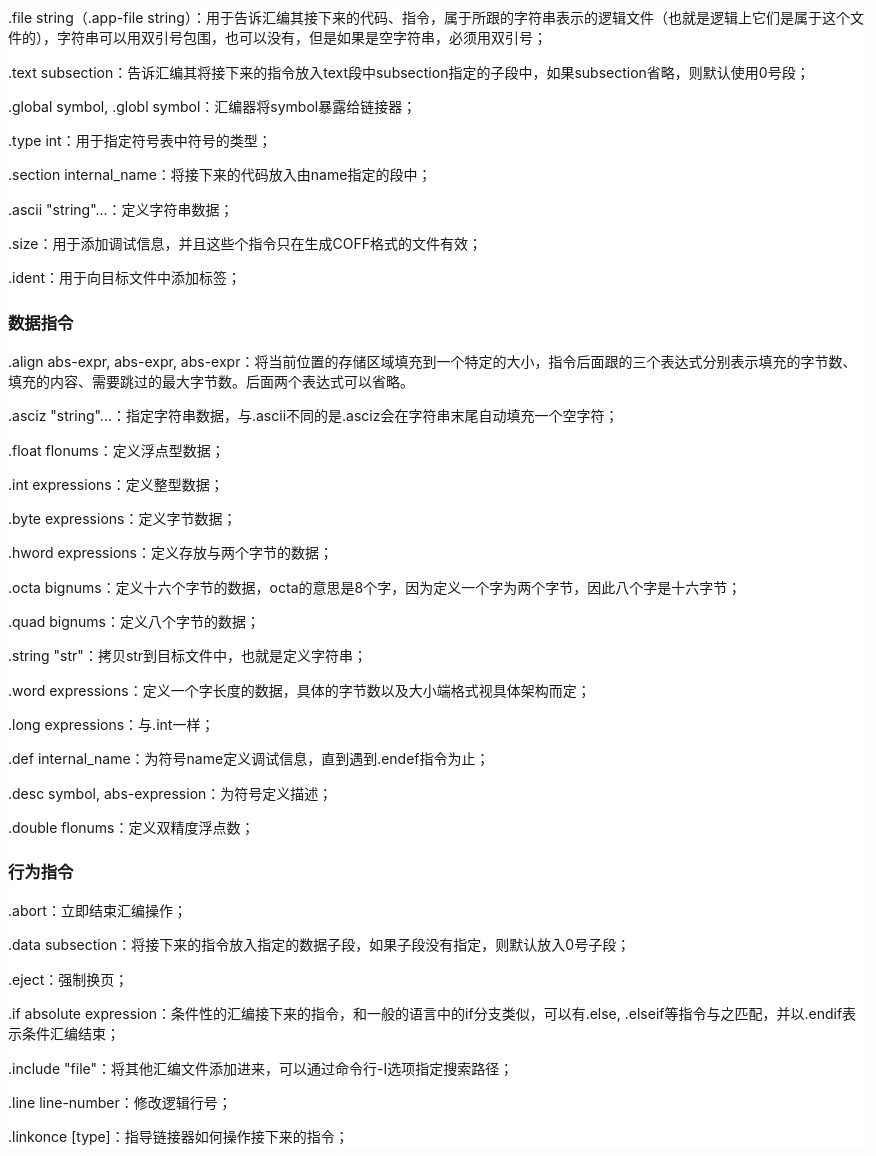 .file string（.app-file string）：用于告诉汇编其接下来的代码、指令，属于所跟的字符串表示的逻辑文件（也就是逻辑上它们是属于这个文件的），字符串可以用双引号包围，也可以没有，但是如果是空字符串，必须用双引号；

.text subsection：告诉汇编其将接下来的指令放入text段中subsection指定的子段中，如果subsection省略，则默认使用0号段；

.global symbol, .globl symbol：汇编器将symbol暴露给链接器；

.type int：用于指定符号表中符号的类型；

.section internal_name：将接下来的代码放入由name指定的段中；

.ascii "string"...：定义字符串数据；

.size：用于添加调试信息，并且这些个指令只在生成COFF格式的文件有效；

.ident：用于向目标文件中添加标签；

### 数据指令

.align abs-expr, abs-expr, abs-expr：将当前位置的存储区域填充到一个特定的大小，指令后面跟的三个表达式分别表示填充的字节数、填充的内容、需要跳过的最大字节数。后面两个表达式可以省略。

.asciz "string"...：指定字符串数据，与.ascii不同的是.asciz会在字符串末尾自动填充一个空字符；

.float flonums：定义浮点型数据；

.int expressions：定义整型数据；

.byte expressions：定义字节数据；

.hword expressions：定义存放与两个字节的数据；

.octa bignums：定义十六个字节的数据，octa的意思是8个字，因为定义一个字为两个字节，因此八个字是十六字节；

.quad bignums：定义八个字节的数据；

.string "str"：拷贝str到目标文件中，也就是定义字符串；

.word expressions：定义一个字长度的数据，具体的字节数以及大小端格式视具体架构而定；

.long expressions：与.int一样；

.def internal_name：为符号name定义调试信息，直到遇到.endef指令为止；

.desc symbol, abs-expression：为符号定义描述；

.double flonums：定义双精度浮点数；

### 行为指令


.abort：立即结束汇编操作；

.data subsection：将接下来的指令放入指定的数据子段，如果子段没有指定，则默认放入0号子段；

.eject：强制换页；

.if absolute expression：条件性的汇编接下来的指令，和一般的语言中的if分支类似，可以有.else, .elseif等指令与之匹配，并以.endif表示条件汇编结束；

.include "file"：将其他汇编文件添加进来，可以通过命令行-I选项指定搜索路径；

.line line-number：修改逻辑行号；

.linkonce [type]：指导链接器如何操作接下来的指令；
